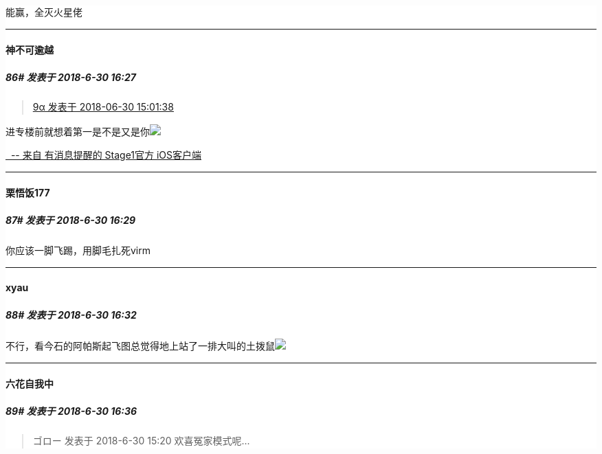 
能赢，全灭火星佬







*****

####  神不可逾越  
##### 86#       发表于 2018-6-30 16:27



<blockquote><a href="httphttps://bbs.saraba1st.com/2b/forum.php?mod=redirect&amp;goto=findpost&amp;pid=40167453&amp;ptid=1719892" target="_blank">9α 发表于 2018-06-30 15:01:38</a></blockquote>进专楼前就想着第一是不是又是你<img src="https://static.saraba1st.com/image/smiley/face2017/001.png" referrerpolicy="no-referrer">

[  -- 来自 有消息提醒的 Stage1官方 iOS客户端](https://itunes.apple.com/fi/app/saraba1st/id1221237470?mt=8)







*****

####  栗悟饭177  
##### 87#       发表于 2018-6-30 16:29




你应该一脚飞踢，用脚毛扎死virm







*****

####  xyau  
##### 88#       发表于 2018-6-30 16:32




不行，看今石的阿帕斯起飞图总觉得地上站了一排大叫的土拨鼠<img src="https://static.saraba1st.com/image/smiley/face2017/066.png" referrerpolicy="no-referrer">







*****

####  六花自我中  
##### 89#       发表于 2018-6-30 16:36



<blockquote>ゴロー 发表于 2018-6-30 15:20
欢喜冤家模式呢...

